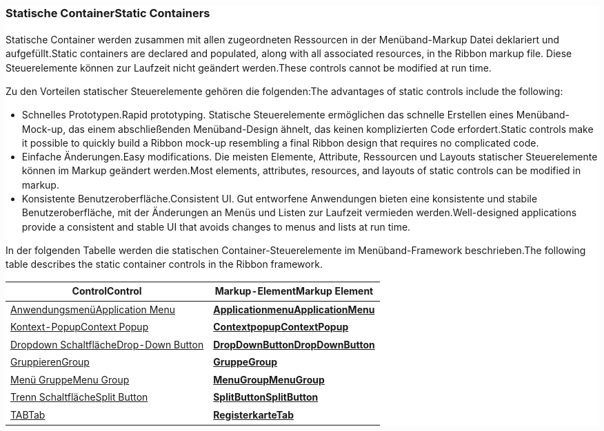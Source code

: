 ### <a name="static-containers"></a><span data-ttu-id="23fbd-142">Statische Container</span><span class="sxs-lookup"><span data-stu-id="23fbd-142">Static Containers</span></span>

<span data-ttu-id="23fbd-143">Statische Container werden zusammen mit allen zugeordneten Ressourcen in der Menüband-Markup Datei deklariert und aufgefüllt.</span><span class="sxs-lookup"><span data-stu-id="23fbd-143">Static containers are declared and populated, along with all associated resources, in the Ribbon markup file.</span></span> <span data-ttu-id="23fbd-144">Diese Steuerelemente können zur Laufzeit nicht geändert werden.</span><span class="sxs-lookup"><span data-stu-id="23fbd-144">These controls cannot be modified at run time.</span></span>

<span data-ttu-id="23fbd-145">Zu den Vorteilen statischer Steuerelemente gehören die folgenden:</span><span class="sxs-lookup"><span data-stu-id="23fbd-145">The advantages of static controls include the following:</span></span>

-   <span data-ttu-id="23fbd-146">Schnelles Prototypen.</span><span class="sxs-lookup"><span data-stu-id="23fbd-146">Rapid prototyping.</span></span> <span data-ttu-id="23fbd-147">Statische Steuerelemente ermöglichen das schnelle Erstellen eines Menüband-Mock-up, das einem abschließenden Menüband-Design ähnelt, das keinen komplizierten Code erfordert.</span><span class="sxs-lookup"><span data-stu-id="23fbd-147">Static controls make it possible to quickly build a Ribbon mock-up resembling a final Ribbon design that requires no complicated code.</span></span>
-   <span data-ttu-id="23fbd-148">Einfache Änderungen.</span><span class="sxs-lookup"><span data-stu-id="23fbd-148">Easy modifications.</span></span> <span data-ttu-id="23fbd-149">Die meisten Elemente, Attribute, Ressourcen und Layouts statischer Steuerelemente können im Markup geändert werden.</span><span class="sxs-lookup"><span data-stu-id="23fbd-149">Most elements, attributes, resources, and layouts of static controls can be modified in markup.</span></span>
-   <span data-ttu-id="23fbd-150">Konsistente Benutzeroberfläche.</span><span class="sxs-lookup"><span data-stu-id="23fbd-150">Consistent UI.</span></span> <span data-ttu-id="23fbd-151">Gut entworfene Anwendungen bieten eine konsistente und stabile Benutzeroberfläche, mit der Änderungen an Menüs und Listen zur Laufzeit vermieden werden.</span><span class="sxs-lookup"><span data-stu-id="23fbd-151">Well-designed applications provide a consistent and stable UI that avoids changes to menus and lists at run time.</span></span>

<span data-ttu-id="23fbd-152">In der folgenden Tabelle werden die statischen Container-Steuerelemente im Menüband-Framework beschrieben.</span><span class="sxs-lookup"><span data-stu-id="23fbd-152">The following table describes the static container controls in the Ribbon framework.</span></span>



| <span data-ttu-id="23fbd-153">Control</span><span class="sxs-lookup"><span data-stu-id="23fbd-153">Control</span></span>                                                        | <span data-ttu-id="23fbd-154">Markup-Element</span><span class="sxs-lookup"><span data-stu-id="23fbd-154">Markup Element</span></span>                                                   |
|----------------------------------------------------------------|------------------------------------------------------------------|
| [<span data-ttu-id="23fbd-155">Anwendungsmenü</span><span class="sxs-lookup"><span data-stu-id="23fbd-155">Application Menu</span></span>](windowsribbon-controls-applicationmenu.md) | [<span data-ttu-id="23fbd-156">**Applicationmenu**</span><span class="sxs-lookup"><span data-stu-id="23fbd-156">**ApplicationMenu**</span></span>](windowsribbon-element-applicationmenu.md) |
| [<span data-ttu-id="23fbd-157">Kontext-Popup</span><span class="sxs-lookup"><span data-stu-id="23fbd-157">Context Popup</span></span>](windowsribbon-controls-contextpopup.md)       | [<span data-ttu-id="23fbd-158">**Contextpopup**</span><span class="sxs-lookup"><span data-stu-id="23fbd-158">**ContextPopup**</span></span>](windowsribbon-element-contextpopup.md)       |
| [<span data-ttu-id="23fbd-159">Dropdown Schaltfläche</span><span class="sxs-lookup"><span data-stu-id="23fbd-159">Drop-Down Button</span></span>](windowsribbon-controls-dropdownbutton.md)  | [<span data-ttu-id="23fbd-160">**DropDownButton**</span><span class="sxs-lookup"><span data-stu-id="23fbd-160">**DropDownButton**</span></span>](windowsribbon-element-dropdownbutton.md)   |
| [<span data-ttu-id="23fbd-161">Gruppieren</span><span class="sxs-lookup"><span data-stu-id="23fbd-161">Group</span></span>](windowsribbon-controls-group.md)                      | [<span data-ttu-id="23fbd-162">**Gruppe**</span><span class="sxs-lookup"><span data-stu-id="23fbd-162">**Group**</span></span>](windowsribbon-element-group.md)                     |
| [<span data-ttu-id="23fbd-163">Menü Gruppe</span><span class="sxs-lookup"><span data-stu-id="23fbd-163">Menu Group</span></span>](windowsribbon-controls-menugroup.md)             | [<span data-ttu-id="23fbd-164">**MenuGroup**</span><span class="sxs-lookup"><span data-stu-id="23fbd-164">**MenuGroup**</span></span>](windowsribbon-element-menugroup.md)             |
| [<span data-ttu-id="23fbd-165">Trenn Schaltfläche</span><span class="sxs-lookup"><span data-stu-id="23fbd-165">Split Button</span></span>](windowsribbon-controls-splitbutton.md)         | [<span data-ttu-id="23fbd-166">**SplitButton**</span><span class="sxs-lookup"><span data-stu-id="23fbd-166">**SplitButton**</span></span>](windowsribbon-element-splitbutton.md)         |
| [<span data-ttu-id="23fbd-167">TAB</span><span class="sxs-lookup"><span data-stu-id="23fbd-167">Tab</span></span>](windowsribbon-controls-tab.md)                          | [<span data-ttu-id="23fbd-168">**Registerkarte**</span><span class="sxs-lookup"><span data-stu-id="23fbd-168">**Tab**</span></span>](windowsribbon-element-tab.md)                         |